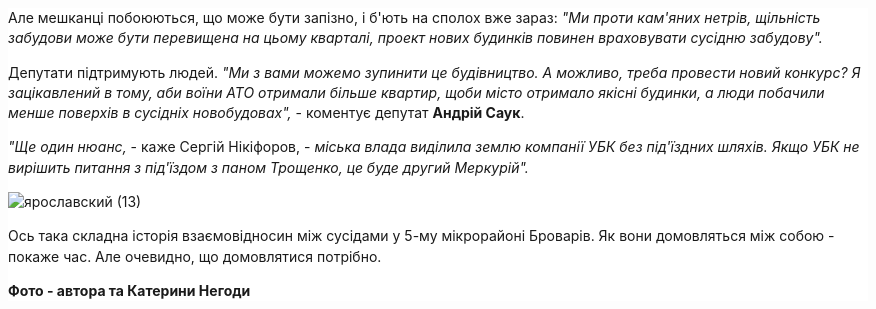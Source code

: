 Але мешканці побоюються, що може бути запізно, і б'ють на сполох вже зараз: _"Ми проти кам'яних нетрів, щільність забудови може бути перевищена на цьому кварталі, проект нових будинків повинен враховувати сусідню забудову"._

Депутати підтримують людей. _"Ми з вами можемо зупинити це будівництво. А можливо, треба провести новий конкурс? Я зацікавлений в тому, аби воїни АТО отримали більше квартир, щоби місто отримало якісні будинки, а люди побачили менше поверхів в сусідніх новобудовах",_ - коментує депутат **Андрій Саук**.

_"Ще один нюанс,_ - каже Сергій Нікіфоров, - _міська влада виділила землю компанії УБК без під'їздних шляхів. Якщо УБК не вирішить питання з під'їздом з паном Трощенко, це буде другий Меркурій"._

![ярославский (13)](https://mpz.brovary.org/wp-content/uploads/2016/04/yaroslavskyj-13-1.jpg)

Ось така складна історія взаємовідносин між сусідами у 5-му мікрорайоні Броварів. Як вони домовляться між собою - покаже час. Але очевидно, що домовлятися потрібно.

**Фото - автора та Катерини Негоди**
